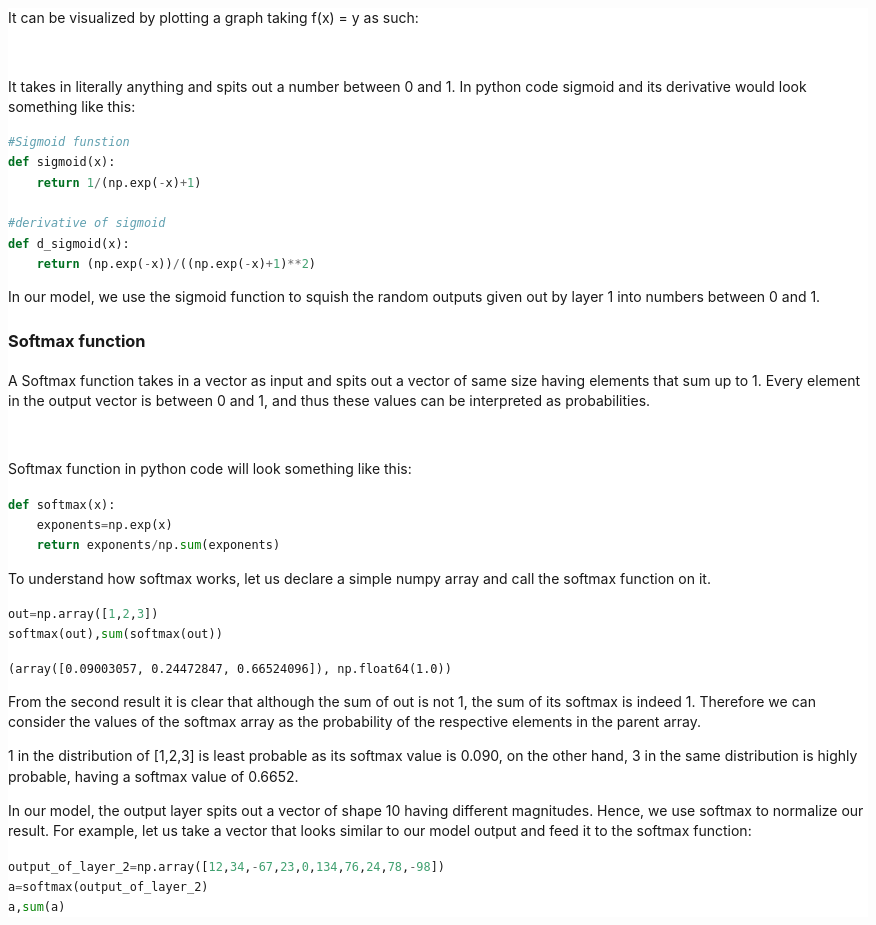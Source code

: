 It can be visualized by plotting a graph taking f(x) = y as such:

<Image>

It takes in literally anything and spits out a number between 0 and 1. In python code sigmoid and its derivative would look something like this:

``` python
#Sigmoid funstion
def sigmoid(x):
    return 1/(np.exp(-x)+1)    

#derivative of sigmoid
def d_sigmoid(x):
    return (np.exp(-x))/((np.exp(-x)+1)**2)
```

In our model, we use the sigmoid function to squish the random outputs given out by layer 1 into numbers between 0 and 1.

### Softmax function

A Softmax function takes in a vector as input and spits out a vector of same size having elements that sum up to 1. Every element in the output vector is between 0 and 1, and thus these values can be interpreted as probabilities.

<Math>

Softmax function in python code will look something like this:

``` python
def softmax(x):
    exponents=np.exp(x)
    return exponents/np.sum(exponents)
```

To understand how softmax works, let us declare a simple numpy array and call the softmax function on it.

``` python
out=np.array([1,2,3])
softmax(out),sum(softmax(out))
```

    (array([0.09003057, 0.24472847, 0.66524096]), np.float64(1.0))

From the second result it is clear that although the sum of out is not 1, the sum of its softmax is indeed 1. Therefore we can consider the values of the softmax array as the probability of the respective elements in the parent array.

1 in the distribution of \[1,2,3\] is least probable as its softmax value is 0.090, on the other hand, 3 in the same distribution is highly probable, having a softmax value of 0.6652.

In our model, the output layer spits out a vector of shape 10 having different magnitudes. Hence, we use softmax to normalize our result. For example, let us take a vector that looks similar to our model output and feed it to the softmax function:

``` python
output_of_layer_2=np.array([12,34,-67,23,0,134,76,24,78,-98])
a=softmax(output_of_layer_2)
a,sum(a)
```
